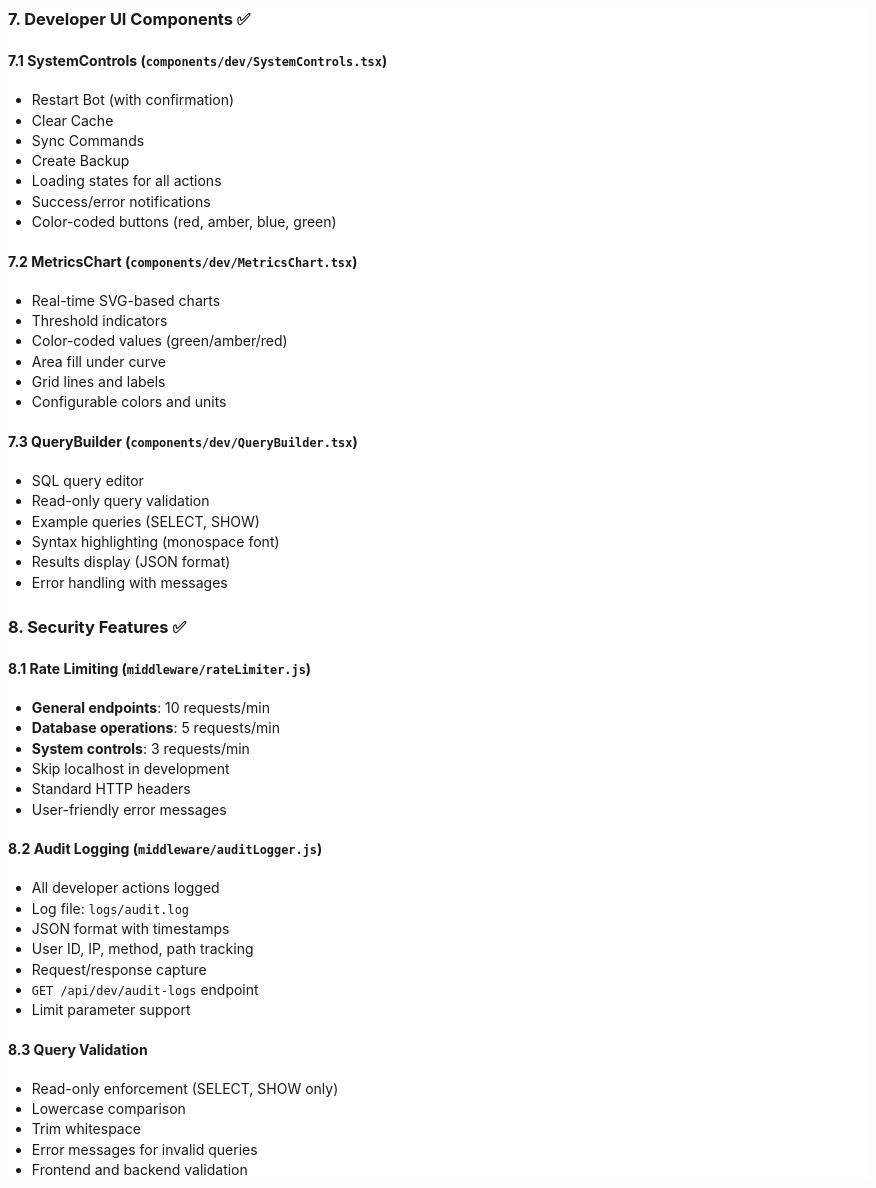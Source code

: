 ### 7. Developer UI Components ✅

#### 7.1 SystemControls (`components/dev/SystemControls.tsx`)
- Restart Bot (with confirmation)
- Clear Cache
- Sync Commands
- Create Backup
- Loading states for all actions
- Success/error notifications
- Color-coded buttons (red, amber, blue, green)

#### 7.2 MetricsChart (`components/dev/MetricsChart.tsx`)
- Real-time SVG-based charts
- Threshold indicators
- Color-coded values (green/amber/red)
- Area fill under curve
- Grid lines and labels
- Configurable colors and units

#### 7.3 QueryBuilder (`components/dev/QueryBuilder.tsx`)
- SQL query editor
- Read-only query validation
- Example queries (SELECT, SHOW)
- Syntax highlighting (monospace font)
- Results display (JSON format)
- Error handling with messages

### 8. Security Features ✅

#### 8.1 Rate Limiting (`middleware/rateLimiter.js`)
- **General endpoints**: 10 requests/min
- **Database operations**: 5 requests/min
- **System controls**: 3 requests/min
- Skip localhost in development
- Standard HTTP headers
- User-friendly error messages

#### 8.2 Audit Logging (`middleware/auditLogger.js`)
- All developer actions logged
- Log file: `logs/audit.log`
- JSON format with timestamps
- User ID, IP, method, path tracking
- Request/response capture
- `GET /api/dev/audit-logs` endpoint
- Limit parameter support

#### 8.3 Query Validation
- Read-only enforcement (SELECT, SHOW only)
- Lowercase comparison
- Trim whitespace
- Error messages for invalid queries
- Frontend and backend validation
